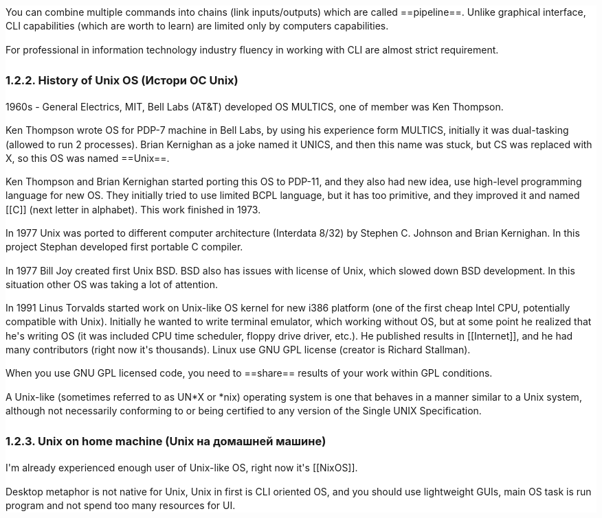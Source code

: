 You can combine multiple commands into chains (link inputs/outputs) which are
called ==pipeline==. Unlike graphical interface, CLI capabilities (which are
worth to learn) are limited only by computers capabilities.


For professional in information technology industry fluency in working with CLI
are almost strict requirement.

### 1.2.2. History of Unix OS (Истори ОС Unix)

1960s - General Electrics, MIT, Bell Labs (AT&T) developed OS MULTICS, one of
member was Ken Thompson.

Ken Thompson wrote OS for PDP-7 machine in Bell Labs, by using his experience
form MULTICS, initially it was dual-tasking (allowed to run 2 processes).
Brian Kernighan as a joke named it UNICS, and then this name was stuck, but CS
was replaced with X, so this OS was named ==Unix==.

Ken Thompson and Brian Kernighan started porting this OS to PDP-11, and they
also had new idea, use high-level programming language for new OS. They
initially tried to use limited BCPL language, but it has too primitive, and they
improved it and named [[C]] (next letter in alphabet). This work finished in
1973.

In 1977 Unix was ported to different computer architecture (Interdata 8/32) by
Stephen C. Johnson and Brian Kernighan. In this project Stephan developed
first portable C compiler.

In 1977 Bill Joy created first Unix BSD. BSD also has issues with license of
Unix, which slowed down BSD development. In this situation other OS was taking a
lot of attention.

In 1991 Linus Torvalds started work on Unix-like OS kernel for new i386 platform
(one of the first cheap Intel CPU, potentially compatible with Unix). Initially
he wanted to write terminal emulator, which working without OS, but at some
point he realized that he's writing OS (it was included CPU time scheduler,
floppy drive driver, etc.). He published results in [[Internet]], and he had
many contributors (right now it's thousands). Linux use GNU GPL license (creator
is Richard Stallman).

When you use GNU GPL licensed code, you need to ==share== results of your work
within GPL conditions.

A Unix-like (sometimes referred to as UN\*X or \*nix) operating system is one
that behaves in a manner similar to a Unix system, although not necessarily
conforming to or being certified to any version of the Single UNIX
Specification.

### 1.2.3. Unix on home machine (Unix на домашней машине)

I'm already experienced enough user of Unix-like OS, right now it's [[NixOS]].

Desktop metaphor is not native for Unix, Unix in first is CLI oriented OS, and
you should use lightweight GUIs, main OS task is run program and not spend too
many resources for UI.


[^1]: Lovelace, Ada; Menabrea, Luigi (1842). "Sketch of the Analytical Engine
[^2]: Section 7. [Secure Deletion of Data from Magnetic and Solid-State Memory](https://www.cs.auckland.ac.nz/~pgut001/pubs/secure_del.html)